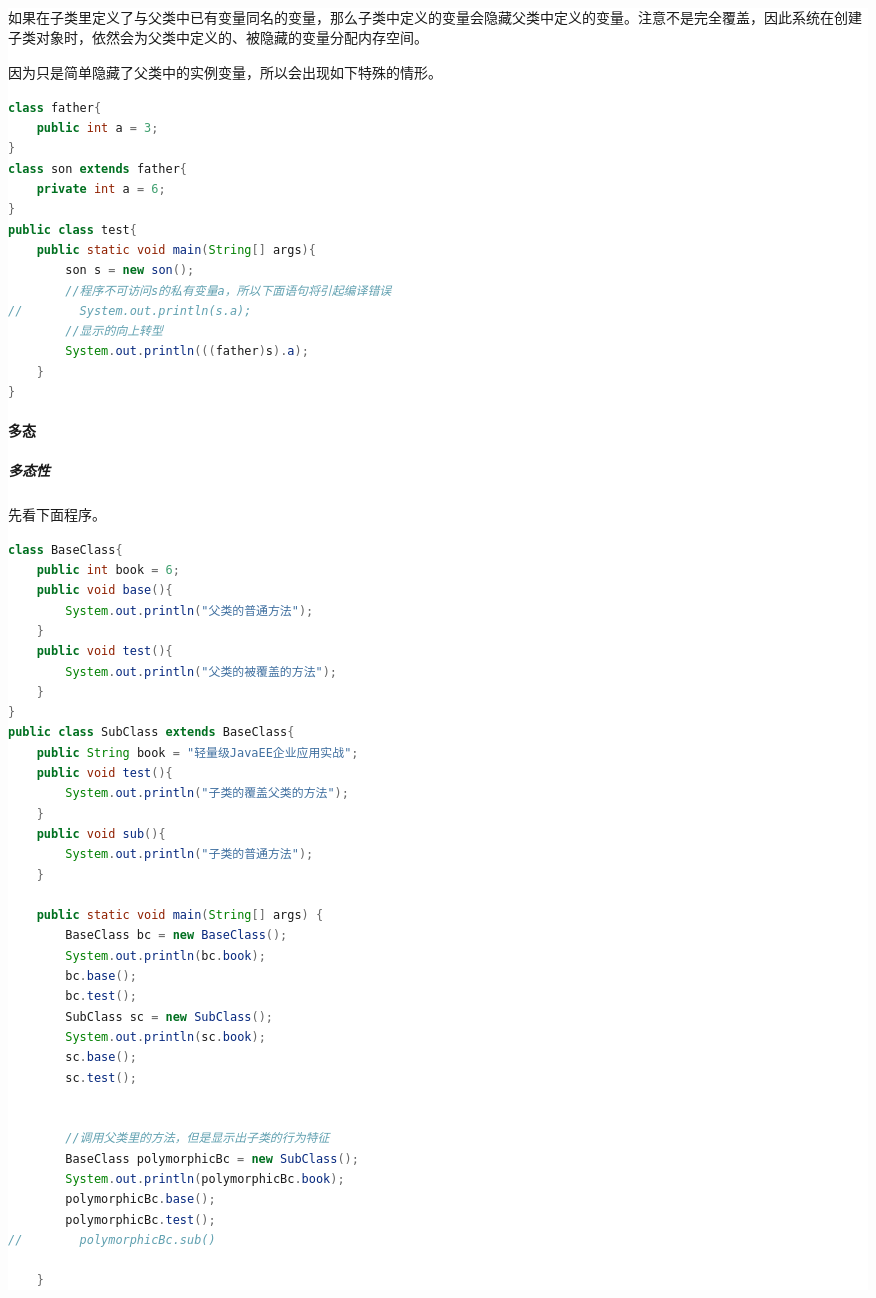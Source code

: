 如果在子类里定义了与父类中已有变量同名的变量，那么子类中定义的变量会隐藏父类中定义的变量。注意不是完全覆盖，因此系统在创建子类对象时，依然会为父类中定义的、被隐藏的变量分配内存空间。

因为只是简单隐藏了父类中的实例变量，所以会出现如下特殊的情形。

```java
class father{
    public int a = 3;
}
class son extends father{
    private int a = 6;
}
public class test{
    public static void main(String[] args){
        son s = new son();
        //程序不可访问s的私有变量a，所以下面语句将引起编译错误
//        System.out.println(s.a);
        //显示的向上转型
        System.out.println(((father)s).a);
    }
}
```

#### 多态

##### 多态性

先看下面程序。

```java
class BaseClass{
    public int book = 6;
    public void base(){
        System.out.println("父类的普通方法");
    }
    public void test(){
        System.out.println("父类的被覆盖的方法");
    }
}
public class SubClass extends BaseClass{
    public String book = "轻量级JavaEE企业应用实战";
    public void test(){
        System.out.println("子类的覆盖父类的方法");
    }
    public void sub(){
        System.out.println("子类的普通方法");
    }

    public static void main(String[] args) {
        BaseClass bc = new BaseClass();
        System.out.println(bc.book);
        bc.base();
        bc.test();
        SubClass sc = new SubClass();
        System.out.println(sc.book);
        sc.base();
        sc.test();


        //调用父类里的方法，但是显示出子类的行为特征
        BaseClass polymorphicBc = new SubClass();
        System.out.println(polymorphicBc.book);
        polymorphicBc.base();
        polymorphicBc.test();
//        polymorphicBc.sub()

    }
```